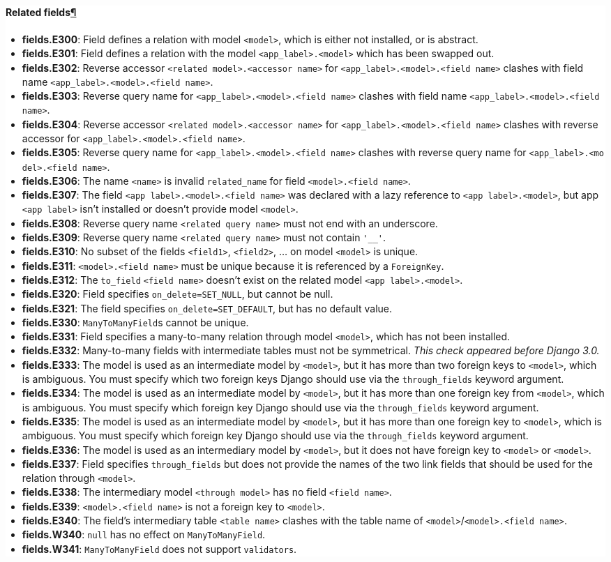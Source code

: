 #### Related fields[¶](#related-fields "Link to this heading")

- **fields.E300**: Field defines a relation with model `<model>`, which is
  either not installed, or is abstract.
- **fields.E301**: Field defines a relation with the model
  `<app_label>.<model>` which has been swapped out.
- **fields.E302**: Reverse accessor `<related model>.<accessor name>` for
  `<app_label>.<model>.<field name>` clashes with field name
  `<app_label>.<model>.<field name>`.
- **fields.E303**: Reverse query name for `<app_label>.<model>.<field name>`
  clashes with field name `<app_label>.<model>.<field name>`.
- **fields.E304**: Reverse accessor `<related model>.<accessor name>` for
  `<app_label>.<model>.<field name>` clashes with reverse accessor for
  `<app_label>.<model>.<field name>`.
- **fields.E305**: Reverse query name for `<app_label>.<model>.<field name>`
  clashes with reverse query name for `<app_label>.<model>.<field name>`.
- **fields.E306**: The name `<name>` is invalid `related_name` for field
  `<model>.<field name>`.
- **fields.E307**: The field `<app label>.<model>.<field name>` was declared
  with a lazy reference to `<app label>.<model>`, but app `<app label>`
  isn’t installed or doesn’t provide model `<model>`.
- **fields.E308**: Reverse query name `<related query name>` must not end
  with an underscore.
- **fields.E309**: Reverse query name `<related query name>` must not contain
  `'__'`.
- **fields.E310**: No subset of the fields `<field1>`, `<field2>`, … on
  model `<model>` is unique.
- **fields.E311**: `<model>.<field name>` must be unique because it is
  referenced by a `ForeignKey`.
- **fields.E312**: The `to_field` `<field name>` doesn’t exist on the
  related model `<app label>.<model>`.
- **fields.E320**: Field specifies `on_delete=SET_NULL`, but cannot be null.
- **fields.E321**: The field specifies `on_delete=SET_DEFAULT`, but has no
  default value.
- **fields.E330**: `ManyToManyField`s cannot be unique.
- **fields.E331**: Field specifies a many-to-many relation through model
  `<model>`, which has not been installed.
- **fields.E332**: Many-to-many fields with intermediate tables must not be
  symmetrical. *This check appeared before Django 3.0.*
- **fields.E333**: The model is used as an intermediate model by `<model>`,
  but it has more than two foreign keys to `<model>`, which is ambiguous.
  You must specify which two foreign keys Django should use via the
  `through_fields` keyword argument.
- **fields.E334**: The model is used as an intermediate model by `<model>`,
  but it has more than one foreign key from `<model>`, which is ambiguous.
  You must specify which foreign key Django should use via the
  `through_fields` keyword argument.
- **fields.E335**: The model is used as an intermediate model by `<model>`,
  but it has more than one foreign key to `<model>`, which is ambiguous.
  You must specify which foreign key Django should use via the
  `through_fields` keyword argument.
- **fields.E336**: The model is used as an intermediary model by `<model>`,
  but it does not have foreign key to `<model>` or `<model>`.
- **fields.E337**: Field specifies `through_fields` but does not provide the
  names of the two link fields that should be used for the relation through
  `<model>`.
- **fields.E338**: The intermediary model `<through model>` has no field
  `<field name>`.
- **fields.E339**: `<model>.<field name>` is not a foreign key to `<model>`.
- **fields.E340**: The field’s intermediary table `<table name>` clashes with
  the table name of `<model>`/`<model>.<field name>`.
- **fields.W340**: `null` has no effect on `ManyToManyField`.
- **fields.W341**: `ManyToManyField` does not support `validators`.